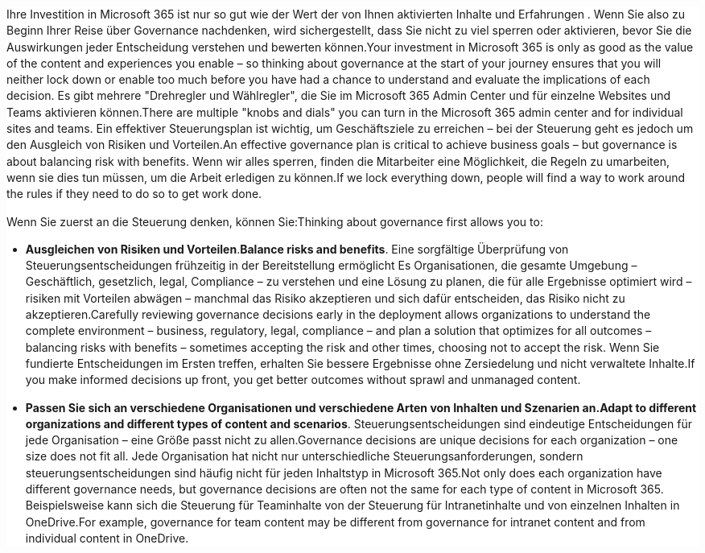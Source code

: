 <span data-ttu-id="9a52f-146">Ihre Investition in Microsoft 365 ist nur so gut wie der Wert der von Ihnen aktivierten Inhalte und Erfahrungen . Wenn Sie also zu Beginn Ihrer Reise über Governance nachdenken, wird sichergestellt, dass Sie nicht zu viel sperren oder aktivieren, bevor Sie die Auswirkungen jeder Entscheidung verstehen und bewerten können.</span><span class="sxs-lookup"><span data-stu-id="9a52f-146">Your investment in Microsoft 365 is only as good as the value of the content and experiences you enable – so thinking about governance at the start of your journey ensures that you will neither lock down or enable too much before you have had a chance to understand and evaluate the implications of each decision.</span></span> <span data-ttu-id="9a52f-147">Es gibt mehrere "Drehregler und Wählregler", die Sie im Microsoft 365 Admin Center und für einzelne Websites und Teams aktivieren können.</span><span class="sxs-lookup"><span data-stu-id="9a52f-147">There are multiple "knobs and dials" you can turn in the Microsoft 365 admin center and for individual sites and teams.</span></span> <span data-ttu-id="9a52f-148">Ein effektiver Steuerungsplan ist wichtig, um Geschäftsziele zu erreichen – bei der Steuerung geht es jedoch um den Ausgleich von Risiken und Vorteilen.</span><span class="sxs-lookup"><span data-stu-id="9a52f-148">An effective governance plan is critical to achieve business goals – but governance is about balancing risk with benefits.</span></span> <span data-ttu-id="9a52f-149">Wenn wir alles sperren, finden die Mitarbeiter eine Möglichkeit, die Regeln zu umarbeiten, wenn sie dies tun müssen, um die Arbeit erledigen zu können.</span><span class="sxs-lookup"><span data-stu-id="9a52f-149">If we lock everything down, people will find a way to work around the rules if they need to do so to get work done.</span></span>

<span data-ttu-id="9a52f-150">Wenn Sie zuerst an die Steuerung denken, können Sie:</span><span class="sxs-lookup"><span data-stu-id="9a52f-150">Thinking about governance first allows you to:</span></span>

- <span data-ttu-id="9a52f-151">**Ausgleichen von Risiken und Vorteilen**.</span><span class="sxs-lookup"><span data-stu-id="9a52f-151">**Balance risks and benefits**.</span></span> <span data-ttu-id="9a52f-152">Eine sorgfältige Überprüfung von Steuerungsentscheidungen frühzeitig in der Bereitstellung ermöglicht Es Organisationen, die gesamte Umgebung – Geschäftlich, gesetzlich, legal, Compliance – zu verstehen und eine Lösung zu planen, die für alle Ergebnisse optimiert wird – risiken mit Vorteilen abwägen – manchmal das Risiko akzeptieren und sich dafür entscheiden, das Risiko nicht zu akzeptieren.</span><span class="sxs-lookup"><span data-stu-id="9a52f-152">Carefully reviewing governance decisions early in the deployment allows organizations to understand the complete environment – business, regulatory, legal, compliance – and plan a solution that optimizes for all outcomes – balancing risks with benefits – sometimes accepting the risk and other times, choosing not to accept the risk.</span></span> <span data-ttu-id="9a52f-153">Wenn Sie fundierte Entscheidungen im Ersten treffen, erhalten Sie bessere Ergebnisse ohne Zersiedelung und nicht verwaltete Inhalte.</span><span class="sxs-lookup"><span data-stu-id="9a52f-153">If you make informed decisions up front, you get better outcomes without sprawl and unmanaged content.</span></span>

- <span data-ttu-id="9a52f-154">**Passen Sie sich an verschiedene Organisationen und verschiedene Arten von Inhalten und Szenarien an.**</span><span class="sxs-lookup"><span data-stu-id="9a52f-154">**Adapt to different organizations and different types of content and scenarios**.</span></span> <span data-ttu-id="9a52f-155">Steuerungsentscheidungen sind eindeutige Entscheidungen für jede Organisation – eine Größe passt nicht zu allen.</span><span class="sxs-lookup"><span data-stu-id="9a52f-155">Governance decisions are unique decisions for each organization – one size does not fit all.</span></span> <span data-ttu-id="9a52f-156">Jede Organisation hat nicht nur unterschiedliche Steuerungsanforderungen, sondern steuerungsentscheidungen sind häufig nicht für jeden Inhaltstyp in Microsoft 365.</span><span class="sxs-lookup"><span data-stu-id="9a52f-156">Not only does each organization have different governance needs, but governance decisions are often not the same for each type of content in Microsoft 365.</span></span> <span data-ttu-id="9a52f-157">Beispielsweise kann sich die Steuerung für Teaminhalte von der Steuerung für Intranetinhalte und von einzelnen Inhalten in OneDrive.</span><span class="sxs-lookup"><span data-stu-id="9a52f-157">For example, governance for team content may be different from governance for intranet content and from individual content in OneDrive.</span></span>
